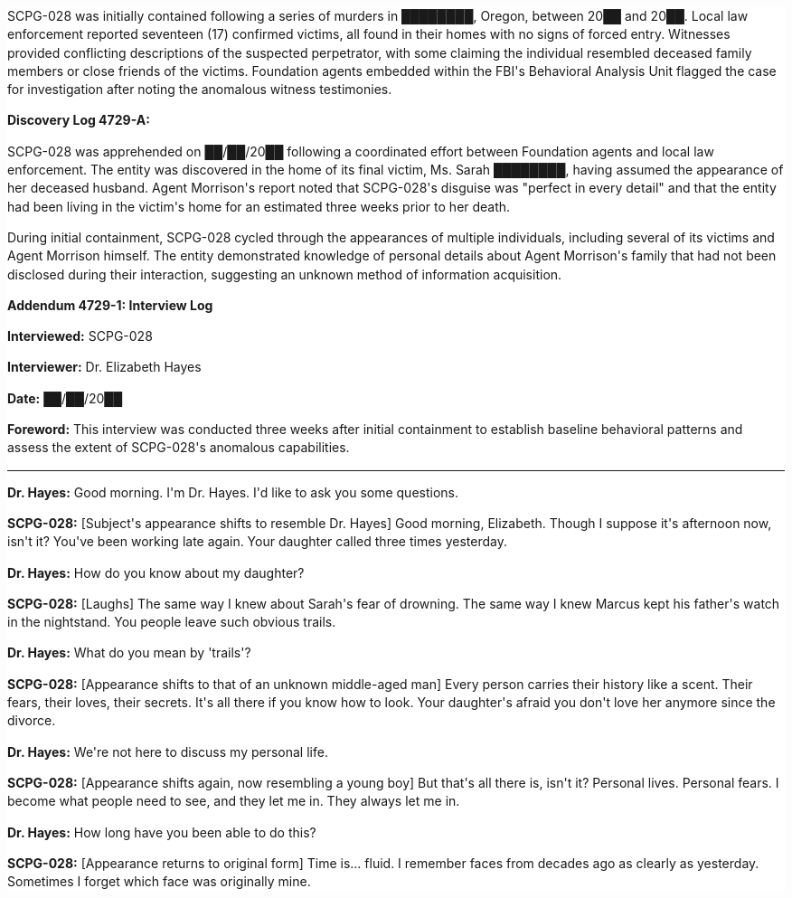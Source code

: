 SCPG-028 was initially contained following a series of murders in ████████, Oregon, between 20██ and 20██. Local law enforcement reported seventeen (17) confirmed victims, all found in their homes with no signs of forced entry. Witnesses provided conflicting descriptions of the suspected perpetrator, with some claiming the individual resembled deceased family members or close friends of the victims. Foundation agents embedded within the FBI's Behavioral Analysis Unit flagged the case for investigation after noting the anomalous witness testimonies.

**Discovery Log 4729-A:**

SCPG-028 was apprehended on ██/██/20██ following a coordinated effort between Foundation agents and local law enforcement. The entity was discovered in the home of its final victim, Ms. Sarah ████████, having assumed the appearance of her deceased husband. Agent Morrison's report noted that SCPG-028's disguise was "perfect in every detail" and that the entity had been living in the victim's home for an estimated three weeks prior to her death.

During initial containment, SCPG-028 cycled through the appearances of multiple individuals, including several of its victims and Agent Morrison himself. The entity demonstrated knowledge of personal details about Agent Morrison's family that had not been disclosed during their interaction, suggesting an unknown method of information acquisition.

**Addendum 4729-1: Interview Log**

**Interviewed:** SCPG-028

**Interviewer:** Dr. Elizabeth Hayes

**Date:** ██/██/20██

**Foreword:** This interview was conducted three weeks after initial containment to establish baseline behavioral patterns and assess the extent of SCPG-028's anomalous capabilities.

---

**Dr. Hayes:** Good morning. I'm Dr. Hayes. I'd like to ask you some questions.

**SCPG-028:** [Subject's appearance shifts to resemble Dr. Hayes] Good morning, Elizabeth. Though I suppose it's afternoon now, isn't it? You've been working late again. Your daughter called three times yesterday.

**Dr. Hayes:** How do you know about my daughter?

**SCPG-028:** [Laughs] The same way I knew about Sarah's fear of drowning. The same way I knew Marcus kept his father's watch in the nightstand. You people leave such obvious trails.

**Dr. Hayes:** What do you mean by 'trails'?

**SCPG-028:** [Appearance shifts to that of an unknown middle-aged man] Every person carries their history like a scent. Their fears, their loves, their secrets. It's all there if you know how to look. Your daughter's afraid you don't love her anymore since the divorce.

**Dr. Hayes:** We're not here to discuss my personal life.

**SCPG-028:** [Appearance shifts again, now resembling a young boy] But that's all there is, isn't it? Personal lives. Personal fears. I become what people need to see, and they let me in. They always let me in.

**Dr. Hayes:** How long have you been able to do this?

**SCPG-028:** [Appearance returns to original form] Time is... fluid. I remember faces from decades ago as clearly as yesterday. Sometimes I forget which face was originally mine.
